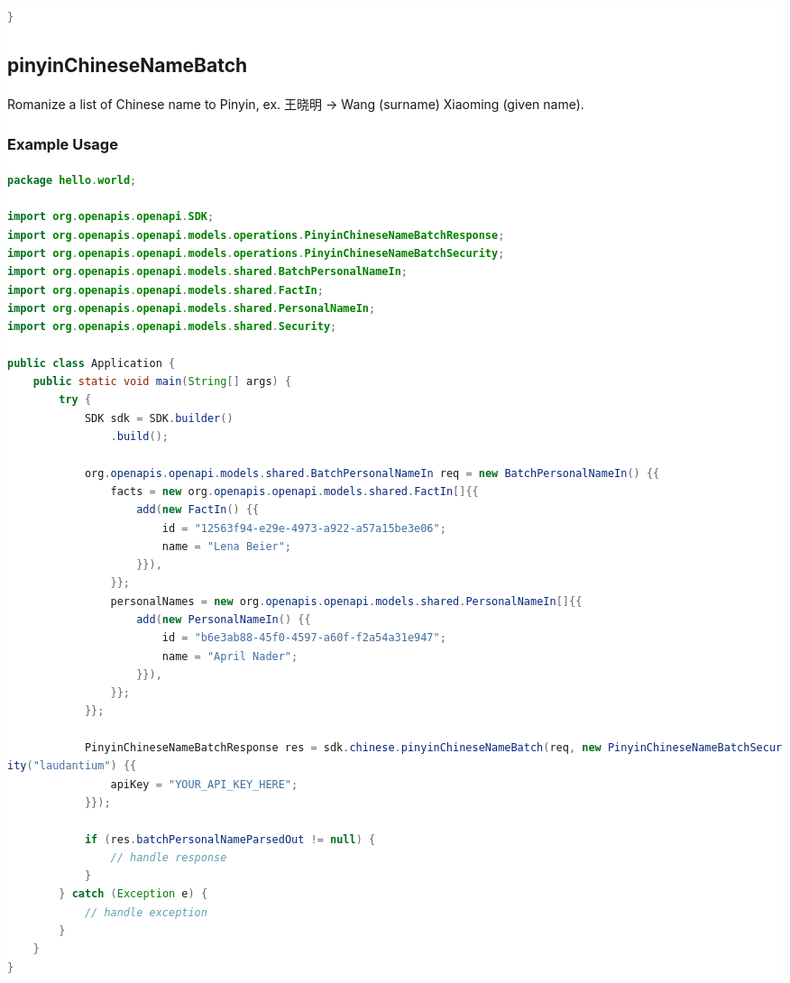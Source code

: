 ```java
}
```

## pinyinChineseNameBatch

Romanize a list of Chinese name to Pinyin, ex. 王晓明 -> Wang (surname) Xiaoming (given name).

### Example Usage

```java
package hello.world;

import org.openapis.openapi.SDK;
import org.openapis.openapi.models.operations.PinyinChineseNameBatchResponse;
import org.openapis.openapi.models.operations.PinyinChineseNameBatchSecurity;
import org.openapis.openapi.models.shared.BatchPersonalNameIn;
import org.openapis.openapi.models.shared.FactIn;
import org.openapis.openapi.models.shared.PersonalNameIn;
import org.openapis.openapi.models.shared.Security;

public class Application {
    public static void main(String[] args) {
        try {
            SDK sdk = SDK.builder()
                .build();

            org.openapis.openapi.models.shared.BatchPersonalNameIn req = new BatchPersonalNameIn() {{
                facts = new org.openapis.openapi.models.shared.FactIn[]{{
                    add(new FactIn() {{
                        id = "12563f94-e29e-4973-a922-a57a15be3e06";
                        name = "Lena Beier";
                    }}),
                }};
                personalNames = new org.openapis.openapi.models.shared.PersonalNameIn[]{{
                    add(new PersonalNameIn() {{
                        id = "b6e3ab88-45f0-4597-a60f-f2a54a31e947";
                        name = "April Nader";
                    }}),
                }};
            }};            

            PinyinChineseNameBatchResponse res = sdk.chinese.pinyinChineseNameBatch(req, new PinyinChineseNameBatchSecurity("laudantium") {{
                apiKey = "YOUR_API_KEY_HERE";
            }});

            if (res.batchPersonalNameParsedOut != null) {
                // handle response
            }
        } catch (Exception e) {
            // handle exception
        }
    }
}
```
